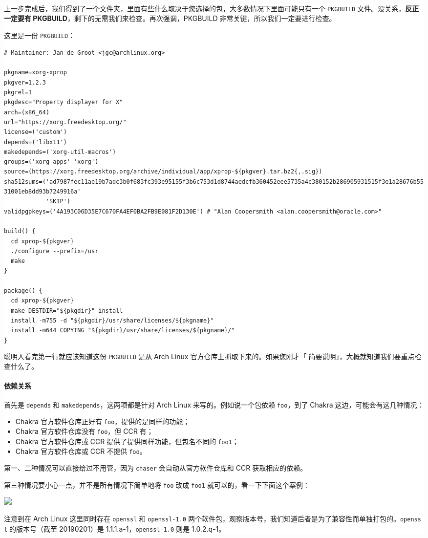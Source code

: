 上一步完成后，我们得到了一个文件夹，里面有些什么取决于您选择的包，大多数情况下里面可能只有一个 `PKGBUILD` 文件。没关系，**反正一定要有 PKGBUILD**，剩下的无需我们来检查。再次强调，PKGBUILD 非常关键，所以我们一定要进行检查。

这里是一份 `PKGBUILD`：
```
# Maintainer: Jan de Groot <jgc@archlinux.org>

pkgname=xorg-xprop
pkgver=1.2.3
pkgrel=1
pkgdesc="Property displayer for X"
arch=(x86_64)
url="https://xorg.freedesktop.org/"
license=('custom')
depends=('libx11')
makedepends=('xorg-util-macros')
groups=('xorg-apps' 'xorg')
source=(https://xorg.freedesktop.org/archive/individual/app/xprop-${pkgver}.tar.bz2{,.sig})
sha512sums=('ad7987fec11ae19b7adc3b0f683fc393e95155f3b6c753d1d8744aedcfb360452eee5735a4c380152b286905931515f3e1a28676b5531001eb8dd93b7249916a'
            'SKIP')
validpgpkeys=('4A193C06D35E7C670FA4EF0BA2FB9E081F2D130E') # "Alan Coopersmith <alan.coopersmith@oracle.com>"

build() {
  cd xprop-${pkgver}
  ./configure --prefix=/usr
  make
}

package() {
  cd xprop-${pkgver}
  make DESTDIR="${pkgdir}" install
  install -m755 -d "${pkgdir}/usr/share/licenses/${pkgname}"
  install -m644 COPYING "${pkgdir}/usr/share/licenses/${pkgname}/"
}
```

聪明人看完第一行就应该知道这份 `PKGBUILD` 是从 Arch Linux 官方仓库上抓取下来的。如果您刚才「 简要说明」，大概就知道我们要重点检查什么了。

#### 依赖关系
首先是 `depends` 和 `makedepends`，这两项都是针对 Arch Linux 来写的。例如说一个包依赖 `foo`，到了 Chakra 这边，可能会有这几种情况：
* Chakra 官方软件仓库正好有 `foo`，提供的是同样的功能；
* Chakra 官方软件仓库没有 `foo`，但 CCR 有；
* Chakra 官方软件仓库或 CCR 提供了提供同样功能，但包名不同的 `foo1`；
* Chakra 官方软件仓库或 CCR 不提供 `foo`。

第一、二种情况可以直接给过不用管，因为 `chaser` 会自动从官方软件仓库和 CCR 获取相应的依赖。

第三种情况要小心一点，并不是所有情况下简单地将 `foo` 改成 `foo1` 就可以的，看一下下面这个案例：

![](https://bobby285271.coding.net/p/img/d/img/git/raw/master/ccr/7.png)

注意到在 Arch Linux 这里同时存在 `openssl` 和 `openssl-1.0` 两个软件包，观察版本号，我们知道后者是为了兼容性而单独打包的。`openssl` 的版本号（截至 20190201）是 1.1.1.a-1，`openssl-1.0` 则是 1.0.2.q-1。
